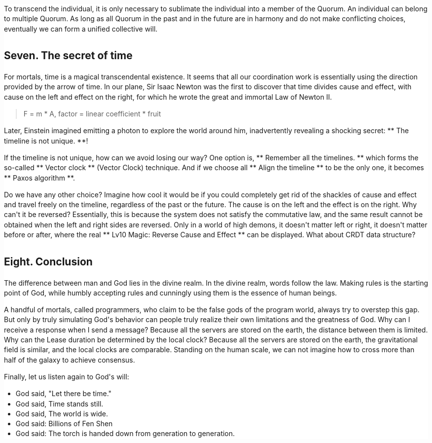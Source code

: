 To transcend the individual, it is only necessary to sublimate the individual into a member of the Quorum. An individual can belong to multiple Quorum. As long as all Quorum in the past and in the future are in harmony and do not make conflicting choices, eventually we can form a unified collective will.

## Seven. The secret of time

For mortals, time is a magical transcendental existence. It seems that all our coordination work is essentially using the direction provided by the arrow of time. In our plane, Sir Isaac Newton was the first to discover that time divides cause and effect, with cause on the left and effect on the right, for which he wrote the great and immortal Law of Newton II.

>  F = m * A, factor = linear coefficient * fruit

Later, Einstein imagined emitting a photon to explore the world around him, inadvertently revealing a shocking secret: ** The timeline is not unique. **!

If the timeline is not unique, how can we avoid losing our way? One option is, ** Remember all the timelines. ** which forms the so-called ** Vector clock ** (Vector Clock) technique. And if we choose all ** Align the timeline ** to be the only one, it becomes ** Paxos algorithm **.

Do we have any other choice? Imagine how cool it would be if you could completely get rid of the shackles of cause and effect and travel freely on the timeline, regardless of the past or the future. The cause is on the left and the effect is on the right. Why can't it be reversed? Essentially, this is because the system does not satisfy the commutative law, and the same result cannot be obtained when the left and right sides are reversed. Only in a world of high demons, it doesn't matter left or right, it doesn't matter before or after, where the real ** Lv10 Magic: Reverse Cause and Effect ** can be displayed. What about CRDT data structure?

## Eight. Conclusion

The difference between man and God lies in the divine realm. In the divine realm, words follow the law. Making rules is the starting point of God, while humbly accepting rules and cunningly using them is the essence of human beings.

A handful of mortals, called programmers, who claim to be the false gods of the program world, always try to overstep this gap. But only by truly simulating God's behavior can people truly realize their own limitations and the greatness of God. Why can I receive a response when I send a message? Because all the servers are stored on the earth, the distance between them is limited. Why can the Lease duration be determined by the local clock? Because all the servers are stored on the earth, the gravitational field is similar, and the local clocks are comparable. Standing on the human scale, we can not imagine how to cross more than half of the galaxy to achieve consensus.

Finally, let us listen again to God's will:
* God said, "Let there be time."
* God said, Time stands still.
* God said, The world is wide.
* God said: Billions of Fen Shen
* God said: The torch is handed down from generation to generation.

